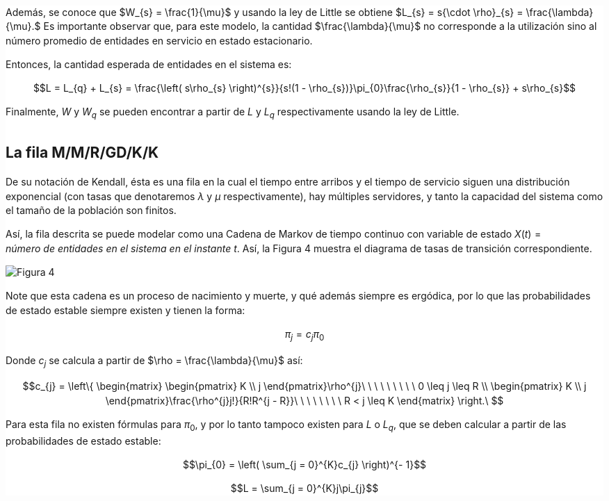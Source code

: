 Además, se conoce que $W_{s} = \frac{1}{\mu}$ y usando la ley de Little
se obtiene $L_{s} = s{\cdot \rho}_{s} = \frac{\lambda}{\mu}.$ Es
importante observar que, para este modelo, la cantidad
$\frac{\lambda}{\mu}$ no corresponde a la utilización sino al número
promedio de entidades en servicio en estado estacionario.

Entonces, la cantidad esperada de entidades en el sistema es:

$$L = L_{q} + L_{s} = \frac{\left( s\rho_{s} \right)^{s}}{s!(1 - \rho_{s})}\pi_{0}\frac{\rho_{s}}{1 - \rho_{s}} + s\rho_{s}$$

Finalmente, $W$ y $W_{q}$ se pueden encontrar a partir de $L$ y $L_{q}$
respectivamente usando la ley de Little.

## La fila $\mathbf{M/M/R/GD/K/K}$

De su notación de Kendall, ésta es una fila en la cual el tiempo entre
arribos y el tiempo de servicio siguen una distribución exponencial (con
tasas que denotaremos $\lambda$ y $\mu$ respectivamente), hay múltiples
servidores, y tanto la capacidad del sistema como el tamaño de la
población son finitos.

Así, la fila descrita se puede modelar como una Cadena de Markov de
tiempo continuo con variable de estado
$X(t) = número\ de\ entidades\ en\ el\ sistema\ en\ el\ instante\ t$.
Así, la Figura 4 muestra el diagrama de tasas de transición
correspondiente.

![Figura 4](imagenes/colas5.png)

Note que esta cadena es un proceso de nacimiento y muerte, y qué además
siempre es ergódica, por lo que las probabilidades de estado estable
siempre existen y tienen la forma:

$$\pi_{j} = c_{j}\pi_{0}$$

Donde $c_{j}$ se calcula a partir de $\rho = \frac{\lambda}{\mu}$ así:

$$c_{j} = \left\{ \begin{matrix}
\begin{pmatrix}
K \\
j
\end{pmatrix}\rho^{j}\ \ \ \ \ \ \ \ \ 0 \leq j \leq R \\
\begin{pmatrix}
K \\
j
\end{pmatrix}\frac{\rho^{j}j!}{R!R^{j - R}}\ \ \ \ \ \ \ \ R < j \leq K
\end{matrix} \right.\ $$

Para esta fila no existen fórmulas para $\pi_{0},$ y por lo tanto
tampoco existen para $L$ o $L_{q}$, que se deben calcular a partir de
las probabilidades de estado estable:

$$\pi_{0} = \left( \sum_{j = 0}^{K}c_{j} \right)^{- 1}$$

$$L = \sum_{j = 0}^{K}j\pi_{j}$$
